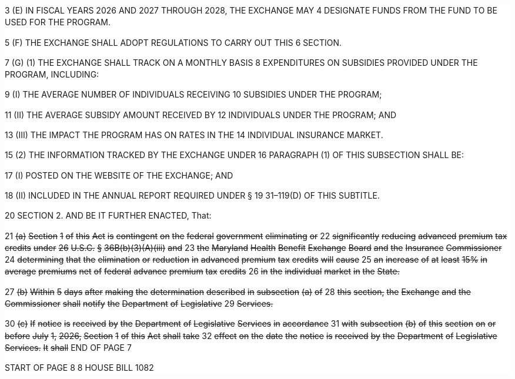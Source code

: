 3 (E) IN FISCAL YEARS 2026 AND 2027 THROUGH 2028, THE EXCHANGE MAY
4 DESIGNATE FUNDS FROM THE FUND TO BE USED FOR THE PROGRAM.

5 (F) THE EXCHANGE SHALL ADOPT REGULATIONS TO CARRY OUT THIS
6 SECTION.

7 (G) (1) THE EXCHANGE SHALL TRACK ON A MONTHLY BASIS
8 EXPENDITURES ON SUBSIDIES PROVIDED UNDER THE PROGRAM, INCLUDING:

9 (I) THE AVERAGE NUMBER OF INDIVIDUALS RECEIVING
10 SUBSIDIES UNDER THE PROGRAM;

11 (II) THE AVERAGE SUBSIDY AMOUNT RECEIVED BY
12 INDIVIDUALS UNDER THE PROGRAM; AND

13 (III) THE IMPACT THE PROGRAM HAS ON RATES IN THE
14 INDIVIDUAL INSURANCE MARKET.

15 (2) THE INFORMATION TRACKED BY THE EXCHANGE UNDER
16 PARAGRAPH (1) OF THIS SUBSECTION SHALL BE:

17 (I) POSTED ON THE WEBSITE OF THE EXCHANGE; AND

18 (II) INCLUDED IN THE ANNUAL REPORT REQUIRED UNDER §
19 31–119(D) OF THIS SUBTITLE.

20 SECTION 2. AND BE IT FURTHER ENACTED, That:

21 ~~(a)~~ ~~Section~~ ~~1~~ ~~of~~ ~~this~~ ~~Act~~ ~~is~~ ~~contingent~~ ~~on~~ ~~the~~ ~~federal~~ ~~government~~ ~~eliminating~~ ~~or~~
22 ~~significantly~~ ~~reducing~~ ~~advanced~~ ~~premium~~ ~~tax~~ ~~credits~~ ~~under~~ ~~26~~ ~~U.S.C.~~ ~~§~~ ~~36B(b)(3)(A)(iii)~~ ~~and~~
23 ~~the~~ ~~Maryland~~ ~~Health~~ ~~Benefit~~ ~~Exchange~~ ~~Board~~ ~~and~~ ~~the~~ ~~Insurance~~ ~~Commissioner~~
24 ~~determining~~ ~~that~~ ~~the~~ ~~elimination~~ ~~or~~ ~~reduction~~ ~~in~~ ~~advanced~~ ~~premium~~ ~~tax~~ ~~credits~~ ~~will~~ ~~cause~~
25 ~~an~~ ~~increase~~ ~~of~~ ~~at~~ ~~least~~ ~~15%~~ ~~in~~ ~~average~~ ~~premiums~~ ~~net~~ ~~of~~ ~~federal~~ ~~advance~~ ~~premium~~ ~~tax~~ ~~credits~~
26 ~~in~~ ~~the~~ ~~individual~~ ~~market~~ ~~in~~ ~~the~~ ~~State.~~

27 ~~(b)~~ ~~Within~~ ~~5~~ ~~days~~ ~~after~~ ~~making~~ ~~the~~ ~~determination~~ ~~described~~ ~~in~~ ~~subsection~~ ~~(a)~~ ~~of~~
28 ~~this~~ ~~section,~~ ~~the~~ ~~Exchange~~ ~~and~~ ~~the~~ ~~Commissioner~~ ~~shall~~ ~~notify~~ ~~the~~ ~~Department~~ ~~of~~ ~~Legislative~~
29 ~~Services.~~

30 ~~(c)~~ ~~If~~ ~~notice~~ ~~is~~ ~~received~~ ~~by~~ ~~the~~ ~~Department~~ ~~of~~ ~~Legislative~~ ~~Services~~ ~~in~~ ~~accordance~~
31 ~~with~~ ~~subsection~~ ~~(b)~~ ~~of~~ ~~this~~ ~~section~~ ~~on~~ ~~or~~ ~~before~~ ~~July~~ ~~1,~~ ~~2026,~~ ~~Section~~ ~~1~~ ~~of~~ ~~this~~ ~~Act~~ ~~shall~~ ~~take~~
32 ~~effect~~ ~~on~~ ~~the~~ ~~date~~ ~~the~~ ~~notice~~ ~~is~~ ~~received~~ ~~by~~ ~~the~~ ~~Department~~ ~~of~~ ~~Legislative~~ ~~Services.~~ ~~It~~ ~~shall~~
END OF PAGE 7

START OF PAGE 8
8 HOUSE BILL 1082
